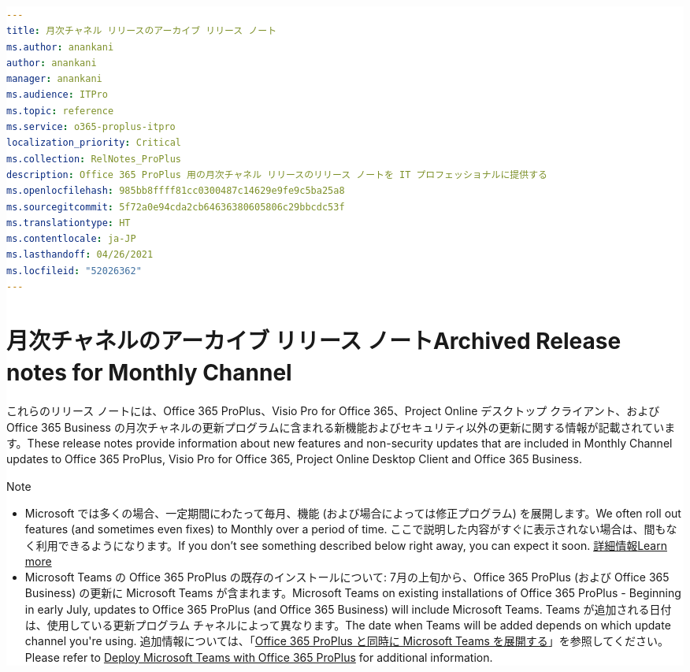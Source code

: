 ```yaml
---
title: 月次チャネル リリースのアーカイブ リリース ノート
ms.author: anankani
author: anankani
manager: anankani
ms.audience: ITPro
ms.topic: reference
ms.service: o365-proplus-itpro
localization_priority: Critical
ms.collection: RelNotes_ProPlus
description: Office 365 ProPlus 用の月次チャネル リリースのリリース ノートを IT プロフェッショナルに提供する
ms.openlocfilehash: 985bb8ffff81cc0300487c14629e9fe9c5ba25a8
ms.sourcegitcommit: 5f72a0e94cda2cb64636380605806c29bbcdc53f
ms.translationtype: HT
ms.contentlocale: ja-JP
ms.lasthandoff: 04/26/2021
ms.locfileid: "52026362"
---
```

# <a name="archived-release-notes-for-monthly-channel"></a><span data-ttu-id="7c7f2-103">月次チャネルのアーカイブ リリース ノート</span><span class="sxs-lookup"><span data-stu-id="7c7f2-103">Archived Release notes for Monthly Channel</span></span>
<span data-ttu-id="7c7f2-104">これらのリリース ノートには、Office 365 ProPlus、Visio Pro for Office 365、Project Online デスクトップ クライアント、および Office 365 Business の月次チャネルの更新プログラムに含まれる新機能およびセキュリティ以外の更新に関する情報が記載されています。</span><span class="sxs-lookup"><span data-stu-id="7c7f2-104">These release notes provide information about new features and non-security updates that are included in Monthly Channel updates to Office 365 ProPlus, Visio Pro for Office 365, Project Online Desktop Client and Office 365 Business.</span></span>

 > [!NOTE]
>- <span data-ttu-id="7c7f2-105">Microsoft では多くの場合、一定期間にわたって毎月、機能 (および場合によっては修正プログラム) を展開します。</span><span class="sxs-lookup"><span data-stu-id="7c7f2-105">We often roll out features (and sometimes even fixes) to Monthly over a period of time.</span></span>  <span data-ttu-id="7c7f2-106">ここで説明した内容がすぐに表示されない場合は、間もなく利用できるようになります。</span><span class="sxs-lookup"><span data-stu-id="7c7f2-106">If you don’t see something described below right away, you can expect it soon.</span></span> [<span data-ttu-id="7c7f2-107">詳細情報</span><span class="sxs-lookup"><span data-stu-id="7c7f2-107">Learn more</span></span>](https://support.office.com/article/when-do-i-get-the-newest-features-in-for-office-365-da36192c-58b9-4bc9-8d51-bb6eed468516)
>- <span data-ttu-id="7c7f2-108">Microsoft Teams の Office 365 ProPlus の既存のインストールについて: 7月の上旬から、Office 365 ProPlus (および Office 365 Business) の更新に Microsoft Teams が含まれます。</span><span class="sxs-lookup"><span data-stu-id="7c7f2-108">Microsoft Teams on existing installations of Office 365 ProPlus - Beginning in early July, updates to Office 365 ProPlus (and Office 365 Business) will include Microsoft Teams.</span></span>  <span data-ttu-id="7c7f2-109">Teams が追加される日付は、使用している更新プログラム チャネルによって異なります。</span><span class="sxs-lookup"><span data-stu-id="7c7f2-109">The date when Teams will be added depends on which update channel you're using.</span></span> <span data-ttu-id="7c7f2-110">追加情報については、「[Office 365 ProPlus と同時に Microsoft Teams を展開する](/deployoffice/teams-install)」を参照してください。</span><span class="sxs-lookup"><span data-stu-id="7c7f2-110">Please refer to [Deploy Microsoft Teams with Office 365 ProPlus](/deployoffice/teams-install) for additional information.</span></span>


[//]: # (BUGDETAILS コンテンツを削除しないでください。終了)
[//]: # (BUGDETAILS コンテンツを削除しないでください。開始)
[//]: # (BUGDETAILS コンテンツを削除しないでください。終了)
[//]: # (BUGDETAILS コンテンツを削除しないでください。開始)
[//]: # (BUGDETAILS コンテンツを削除しないでください。終了)
[//]: # (BUGDETAILS コンテンツを削除しないでください。開始)
[//]: # (BUGDETAILS コンテンツを削除しないでください。終了)
[//]: # (BUGDETAILS コンテンツを削除しないでください。開始)
[//]: # (BUGDETAILS コンテンツを削除しないでください。終了)
[//]: # (FEATUREDETAILS コンテンツを削除しないでください。開始)
[//]: # (FEATUREDETAILS コンテンツを削除しないでください。終了)
[//]: # (BUGDETAILS コンテンツを削除しないでください。開始)
[//]: # (BUGDETAILS コンテンツを削除しないでください。終了)
[//]: # (BUGDETAILS コンテンツを削除しないでください。開始)
[//]: # (BUGDETAILS コンテンツを削除しないでください。終了)
[//]: # (BUGDETAILS コンテンツを削除しないでください。開始)
[//]: # (BUGDETAILS コンテンツを削除しないでください。終了)
[//]: # (FEATUREDETAILS コンテンツを削除しないでください。開始)
[//]: # (FEATUREDETAILS コンテンツを削除しないでください。終了)
[//]: # (BUGDETAILS コンテンツを削除しないでください。開始)
[//]: # (BUGDETAILS コンテンツ エンドを削除しないでください。終了)
[//]: # (BUGDETAILS コンテンツを削除しないでください。開始)
[//]: # (BUGDETAILS コンテンツを削除しないでください。終了)
[//]: # (BUGDETAILS コンテンツを削除しないでください。開始)
[//]: # (BUGDETAILS コンテンツを削除しないでください。終了)
[//]: # (BUGDETAILS コンテンツを削除しないでください。開始)
[//]: # (BUGDETAILS コンテンツを削除しないでください。終了)
[//]: # (FEATUREDETAILS コンテンツを削除しないでください。開始)
[//]: # (FEATUREDETAILS コンテンツを削除しないでください。終了)
[//]: # (BUGDETAILS コンテンツを削除しないでください。開始)
[//]: # (BUGDETAILS コンテンツを削除しないでください。終了)
[//]: # (BUGDETAILS コンテンツを削除しないでください。開始)
[//]: # (BUGDETAILS コンテンツを削除しないでください。終了)
[//]: # (BUGDETAILS コンテンツを削除しないでください。開始)
[//]: # (BUGDETAILS コンテンツを削除しないでください。終了)
[//]: # (FEATUREDETAILS コンテンツを削除しないでください。開始)